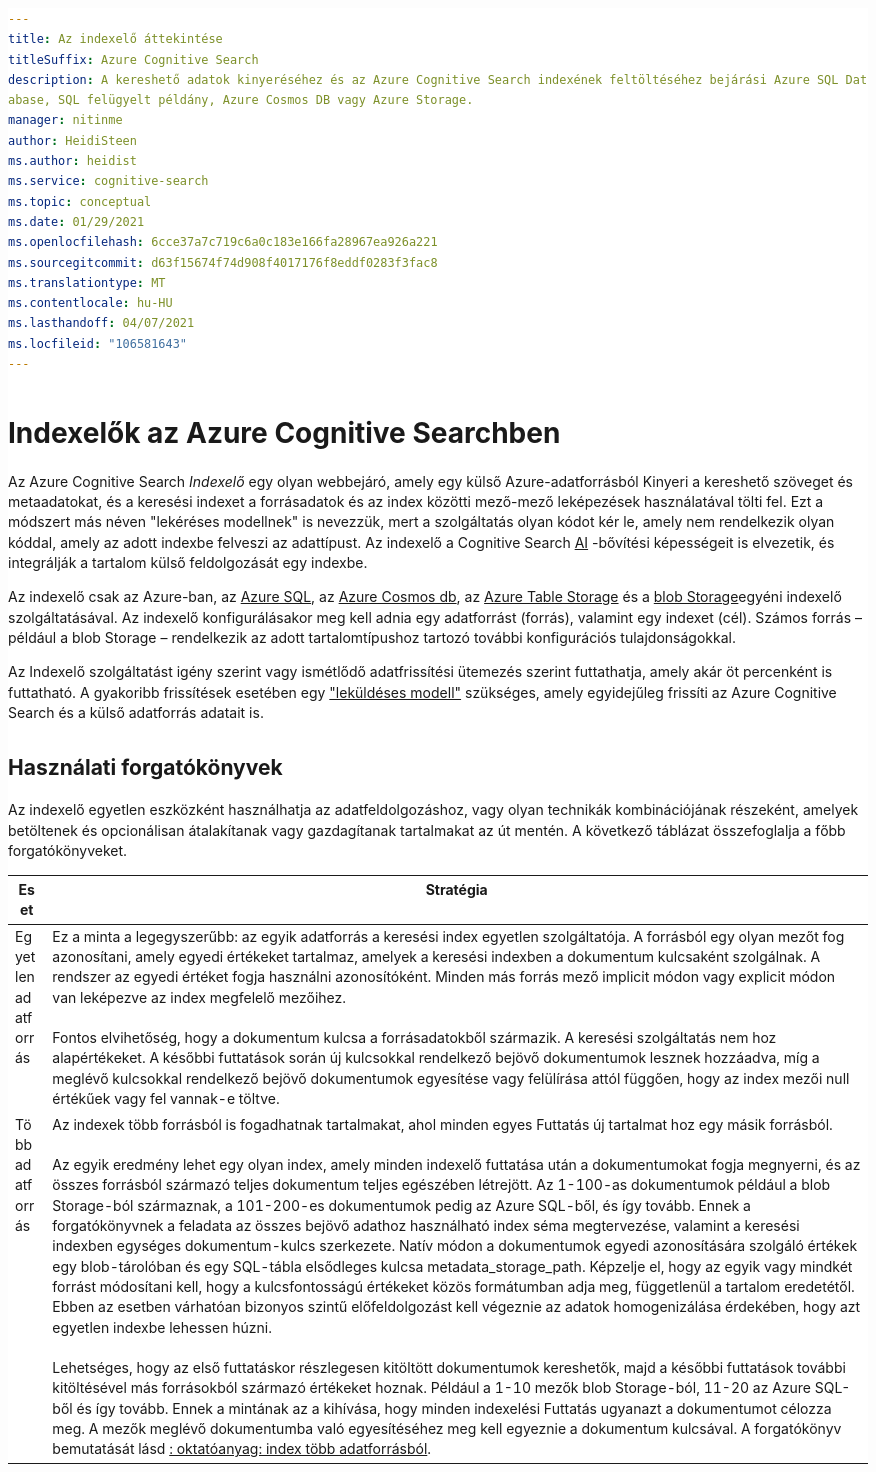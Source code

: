 ```yaml
---
title: Az indexelő áttekintése
titleSuffix: Azure Cognitive Search
description: A kereshető adatok kinyeréséhez és az Azure Cognitive Search indexének feltöltéséhez bejárási Azure SQL Database, SQL felügyelt példány, Azure Cosmos DB vagy Azure Storage.
manager: nitinme
author: HeidiSteen
ms.author: heidist
ms.service: cognitive-search
ms.topic: conceptual
ms.date: 01/29/2021
ms.openlocfilehash: 6cce37a7c719c6a0c183e166fa28967ea926a221
ms.sourcegitcommit: d63f15674f74d908f4017176f8eddf0283f3fac8
ms.translationtype: MT
ms.contentlocale: hu-HU
ms.lasthandoff: 04/07/2021
ms.locfileid: "106581643"
---
```

# <a name="indexers-in-azure-cognitive-search"></a>Indexelők az Azure Cognitive Searchben

Az Azure Cognitive Search *Indexelő* egy olyan webbejáró, amely egy külső Azure-adatforrásból Kinyeri a kereshető szöveget és metaadatokat, és a keresési indexet a forrásadatok és az index közötti mező-mező leképezések használatával tölti fel. Ezt a módszert más néven "lekéréses modellnek" is nevezzük, mert a szolgáltatás olyan kódot kér le, amely nem rendelkezik olyan kóddal, amely az adott indexbe felveszi az adattípust. Az indexelő a Cognitive Search [AI](cognitive-search-concept-intro.md) -bővítési képességeit is elvezetik, és integrálják a tartalom külső feldolgozását egy indexbe.

Az indexelő csak az Azure-ban, az [Azure SQL](search-howto-connecting-azure-sql-database-to-azure-search-using-indexers.md), az [Azure Cosmos db](search-howto-index-cosmosdb.md), az [Azure Table Storage](search-howto-indexing-azure-tables.md) és a [blob Storage](search-howto-indexing-azure-blob-storage.md)egyéni indexelő szolgáltatásával. Az indexelő konfigurálásakor meg kell adnia egy adatforrást (forrás), valamint egy indexet (cél). Számos forrás – például a blob Storage – rendelkezik az adott tartalomtípushoz tartozó további konfigurációs tulajdonságokkal.

Az Indexelő szolgáltatást igény szerint vagy ismétlődő adatfrissítési ütemezés szerint futtathatja, amely akár öt percenként is futtatható. A gyakoribb frissítések esetében egy ["leküldéses modell"](search-what-is-data-import.md) szükséges, amely egyidejűleg frissíti az Azure Cognitive Search és a külső adatforrás adatait is.

## <a name="usage-scenarios"></a>Használati forgatókönyvek

Az indexelő egyetlen eszközként használhatja az adatfeldolgozáshoz, vagy olyan technikák kombinációjának részeként, amelyek betöltenek és opcionálisan átalakítanak vagy gazdagítanak tartalmakat az út mentén. A következő táblázat összefoglalja a főbb forgatókönyveket.

| Eset |Stratégia |
|----------|---------|
| Egyetlen adatforrás | Ez a minta a legegyszerűbb: az egyik adatforrás a keresési index egyetlen szolgáltatója. A forrásból egy olyan mezőt fog azonosítani, amely egyedi értékeket tartalmaz, amelyek a keresési indexben a dokumentum kulcsaként szolgálnak. A rendszer az egyedi értéket fogja használni azonosítóként. Minden más forrás mező implicit módon vagy explicit módon van leképezve az index megfelelő mezőihez. </br></br>Fontos elvihetőség, hogy a dokumentum kulcsa a forrásadatokből származik. A keresési szolgáltatás nem hoz alapértékeket. A későbbi futtatások során új kulcsokkal rendelkező bejövő dokumentumok lesznek hozzáadva, míg a meglévő kulcsokkal rendelkező bejövő dokumentumok egyesítése vagy felülírása attól függően, hogy az index mezői null értékűek vagy fel vannak-e töltve. |
| Több adatforrás | Az indexek több forrásból is fogadhatnak tartalmakat, ahol minden egyes Futtatás új tartalmat hoz egy másik forrásból. </br></br>Az egyik eredmény lehet egy olyan index, amely minden indexelő futtatása után a dokumentumokat fogja megnyerni, és az összes forrásból származó teljes dokumentum teljes egészében létrejött. Az 1-100-as dokumentumok például a blob Storage-ból származnak, a 101-200-es dokumentumok pedig az Azure SQL-ből, és így tovább. Ennek a forgatókönyvnek a feladata az összes bejövő adathoz használható index séma megtervezése, valamint a keresési indexben egységes dokumentum-kulcs szerkezete. Natív módon a dokumentumok egyedi azonosítására szolgáló értékek egy blob-tárolóban és egy SQL-tábla elsődleges kulcsa metadata_storage_path. Képzelje el, hogy az egyik vagy mindkét forrást módosítani kell, hogy a kulcsfontosságú értékeket közös formátumban adja meg, függetlenül a tartalom eredetétől. Ebben az esetben várhatóan bizonyos szintű előfeldolgozást kell végeznie az adatok homogenizálása érdekében, hogy azt egyetlen indexbe lehessen húzni. </br></br>Lehetséges, hogy az első futtatáskor részlegesen kitöltött dokumentumok kereshetők, majd a későbbi futtatások további kitöltésével más forrásokból származó értékeket hoznak. Például a 1-10 mezők blob Storage-ból, 11-20 az Azure SQL-ből és így tovább. Ennek a mintának az a kihívása, hogy minden indexelési Futtatás ugyanazt a dokumentumot célozza meg. A mezők meglévő dokumentumba való egyesítéséhez meg kell egyeznie a dokumentum kulcsával. A forgatókönyv bemutatását lásd [: oktatóanyag: index több adatforrásból](tutorial-multiple-data-sources.md). |